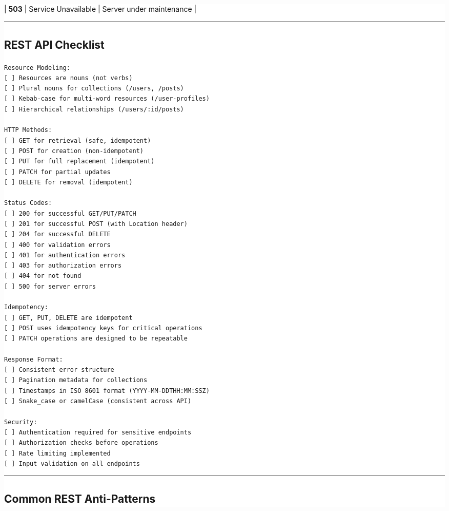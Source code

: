 | **503** | Service Unavailable | Server under maintenance |

---

## REST API Checklist

```
Resource Modeling:
[ ] Resources are nouns (not verbs)
[ ] Plural nouns for collections (/users, /posts)
[ ] Kebab-case for multi-word resources (/user-profiles)
[ ] Hierarchical relationships (/users/:id/posts)

HTTP Methods:
[ ] GET for retrieval (safe, idempotent)
[ ] POST for creation (non-idempotent)
[ ] PUT for full replacement (idempotent)
[ ] PATCH for partial updates
[ ] DELETE for removal (idempotent)

Status Codes:
[ ] 200 for successful GET/PUT/PATCH
[ ] 201 for successful POST (with Location header)
[ ] 204 for successful DELETE
[ ] 400 for validation errors
[ ] 401 for authentication errors
[ ] 403 for authorization errors
[ ] 404 for not found
[ ] 500 for server errors

Idempotency:
[ ] GET, PUT, DELETE are idempotent
[ ] POST uses idempotency keys for critical operations
[ ] PATCH operations are designed to be repeatable

Response Format:
[ ] Consistent error structure
[ ] Pagination metadata for collections
[ ] Timestamps in ISO 8601 format (YYYY-MM-DDTHH:MM:SSZ)
[ ] Snake_case or camelCase (consistent across API)

Security:
[ ] Authentication required for sensitive endpoints
[ ] Authorization checks before operations
[ ] Rate limiting implemented
[ ] Input validation on all endpoints
```

---

## Common REST Anti-Patterns
